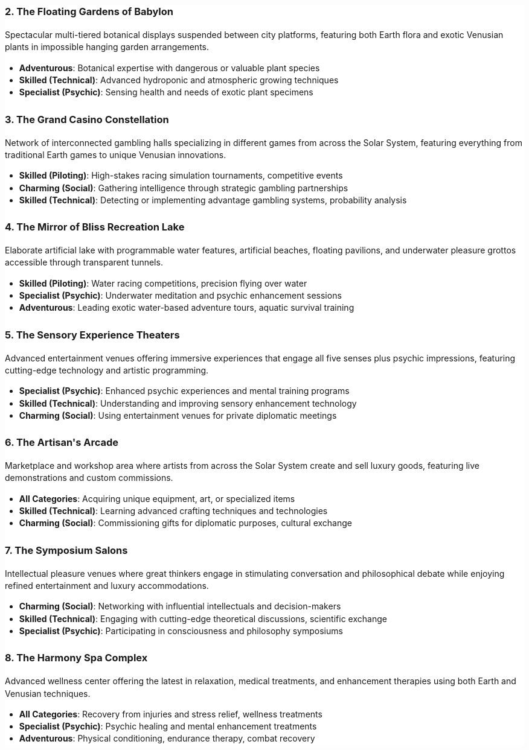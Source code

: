 ### 2. The Floating Gardens of Babylon
Spectacular multi-tiered botanical displays suspended between city platforms, featuring both Earth flora and exotic Venusian plants in impossible hanging garden arrangements.
- **Adventurous**: Botanical expertise with dangerous or valuable plant species
- **Skilled (Technical)**: Advanced hydroponic and atmospheric growing techniques
- **Specialist (Psychic)**: Sensing health and needs of exotic plant specimens

### 3. The Grand Casino Constellation
Network of interconnected gambling halls specializing in different games from across the Solar System, featuring everything from traditional Earth games to unique Venusian innovations.
- **Skilled (Piloting)**: High-stakes racing simulation tournaments, competitive events
- **Charming (Social)**: Gathering intelligence through strategic gambling partnerships
- **Skilled (Technical)**: Detecting or implementing advantage gambling systems, probability analysis

### 4. The Mirror of Bliss Recreation Lake
Elaborate artificial lake with programmable water features, artificial beaches, floating pavilions, and underwater pleasure grottos accessible through transparent tunnels.
- **Skilled (Piloting)**: Water racing competitions, precision flying over water
- **Specialist (Psychic)**: Underwater meditation and psychic enhancement sessions
- **Adventurous**: Leading exotic water-based adventure tours, aquatic survival training

### 5. The Sensory Experience Theaters
Advanced entertainment venues offering immersive experiences that engage all five senses plus psychic impressions, featuring cutting-edge technology and artistic programming.
- **Specialist (Psychic)**: Enhanced psychic experiences and mental training programs
- **Skilled (Technical)**: Understanding and improving sensory enhancement technology
- **Charming (Social)**: Using entertainment venues for private diplomatic meetings

### 6. The Artisan's Arcade
Marketplace and workshop area where artists from across the Solar System create and sell luxury goods, featuring live demonstrations and custom commissions.
- **All Categories**: Acquiring unique equipment, art, or specialized items
- **Skilled (Technical)**: Learning advanced crafting techniques and technologies
- **Charming (Social)**: Commissioning gifts for diplomatic purposes, cultural exchange

### 7. The Symposium Salons
Intellectual pleasure venues where great thinkers engage in stimulating conversation and philosophical debate while enjoying refined entertainment and luxury accommodations.
- **Charming (Social)**: Networking with influential intellectuals and decision-makers
- **Skilled (Technical)**: Engaging with cutting-edge theoretical discussions, scientific exchange
- **Specialist (Psychic)**: Participating in consciousness and philosophy symposiums

### 8. The Harmony Spa Complex
Advanced wellness center offering the latest in relaxation, medical treatments, and enhancement therapies using both Earth and Venusian techniques.
- **All Categories**: Recovery from injuries and stress relief, wellness treatments
- **Specialist (Psychic)**: Psychic healing and mental enhancement treatments
- **Adventurous**: Physical conditioning, endurance therapy, combat recovery
